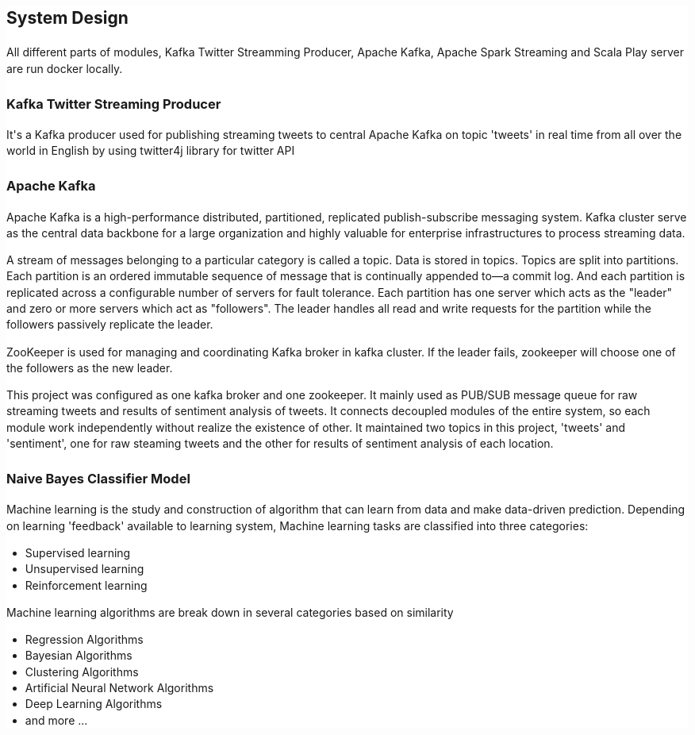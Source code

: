 ## System Design

  All different parts of modules, Kafka Twitter Streamming Producer, Apache Kafka, Apache Spark Streaming and Scala Play server are run docker locally.
  
### Kafka Twitter Streaming Producer
  It's a Kafka producer used for publishing streaming tweets to central Apache Kafka on topic 'tweets' in real time from all over the world in English by using twitter4j library for twitter API
  

### Apache Kafka
  Apache Kafka is a high-performance distributed, partitioned, replicated publish-subscribe messaging system. 
  Kafka cluster serve as the central data backbone for a large organization and highly valuable for enterprise infrastructures to process streaming data.
  
  A stream of messages belonging to a particular category is called a topic. Data is stored in topics. Topics are split into partitions. 
  Each partition is an ordered immutable sequence of message that is continually appended to—a commit log.
  And each partition is replicated across a configurable number of servers for fault tolerance. Each partition has one server which acts as the "leader" and zero or more servers which act as "followers". 
  The leader handles all read and write requests for the partition while the followers passively replicate the leader.
  
  ZooKeeper is used for managing and coordinating Kafka broker in kafka cluster. If the leader fails, zookeeper will choose one of the followers as the new leader.
  
  This project was configured as one kafka broker and one zookeeper. It mainly used as PUB/SUB message queue for raw streaming tweets and results of sentiment analysis of tweets.
  It connects decoupled modules of the entire system, so each module work independently without realize the existence of other. It maintained two topics in this project, 'tweets' and 'sentiment',
  one for raw steaming tweets and the other for results of sentiment analysis of each location.

### Naive Bayes Classifier Model
  Machine learning is the study and construction of algorithm that can learn from data and make data-driven prediction. Depending on learning 'feedback' available to learning system, Machine learning tasks
  are classified into three categories: 
  
  * Supervised learning
  * Unsupervised learning
  * Reinforcement learning
  
  Machine learning algorithms are break down in several categories based on similarity
  
  * Regression Algorithms
  * Bayesian Algorithms
  * Clustering Algorithms
  * Artificial Neural Network Algorithms
  * Deep Learning Algorithms
  * and more ...
  